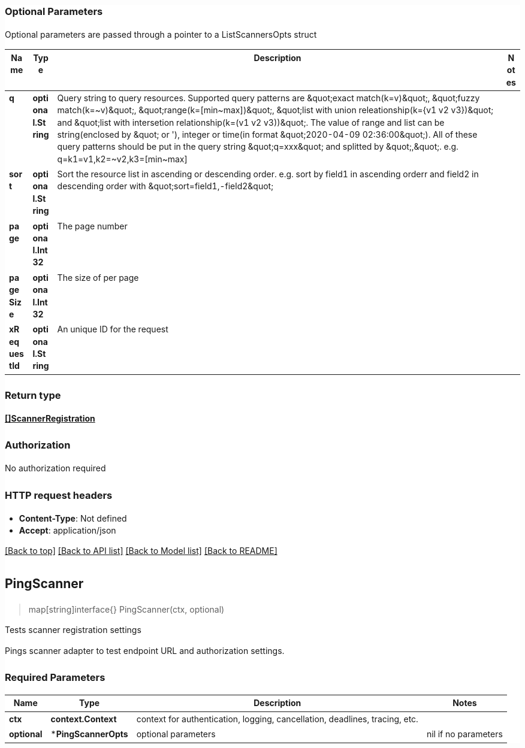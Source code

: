 ### Optional Parameters

Optional parameters are passed through a pointer to a ListScannersOpts struct


Name | Type | Description  | Notes
------------- | ------------- | ------------- | -------------
 **q** | **optional.String**| Query string to query resources. Supported query patterns are \&quot;exact match(k&#x3D;v)\&quot;, \&quot;fuzzy match(k&#x3D;~v)\&quot;, \&quot;range(k&#x3D;[min~max])\&quot;, \&quot;list with union releationship(k&#x3D;{v1 v2 v3})\&quot; and \&quot;list with intersetion relationship(k&#x3D;(v1 v2 v3))\&quot;. The value of range and list can be string(enclosed by \&quot; or &#39;), integer or time(in format \&quot;2020-04-09 02:36:00\&quot;). All of these query patterns should be put in the query string \&quot;q&#x3D;xxx\&quot; and splitted by \&quot;,\&quot;. e.g. q&#x3D;k1&#x3D;v1,k2&#x3D;~v2,k3&#x3D;[min~max] | 
 **sort** | **optional.String**| Sort the resource list in ascending or descending order. e.g. sort by field1 in ascending orderr and field2 in descending order with \&quot;sort&#x3D;field1,-field2\&quot; | 
 **page** | **optional.Int32**| The page number | 
 **pageSize** | **optional.Int32**| The size of per page | 
 **xRequestId** | **optional.String**| An unique ID for the request | 

### Return type

[**[]ScannerRegistration**](ScannerRegistration.md)

### Authorization

No authorization required

### HTTP request headers

- **Content-Type**: Not defined
- **Accept**: application/json

[[Back to top]](#) [[Back to API list]](../README.md#documentation-for-api-endpoints)
[[Back to Model list]](../README.md#documentation-for-models)
[[Back to README]](../README.md)


## PingScanner

> map[string]interface{} PingScanner(ctx, optional)

Tests scanner registration settings

Pings scanner adapter to test endpoint URL and authorization settings. 

### Required Parameters


Name | Type | Description  | Notes
------------- | ------------- | ------------- | -------------
**ctx** | **context.Context** | context for authentication, logging, cancellation, deadlines, tracing, etc.
 **optional** | ***PingScannerOpts** | optional parameters | nil if no parameters
